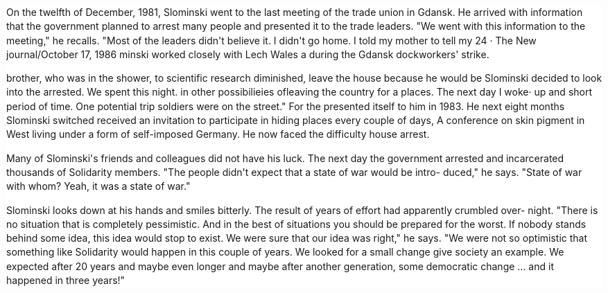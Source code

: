 On the twelfth of December, 1981, 
Slominski went to the last meeting of 
the trade union in Gdansk. He arrived 
with information that the government 
planned to arrest many people and 
presented it to the trade leaders. "We 
went with this information to the 
meeting," he recalls. "Most of the 
leaders didn't believe it. I didn't go 
home. I told my mother to tell my 
24 · The New journal/October 17, 1986 
minski worked closely with Lech Wales a during the Gdansk 
dockworkers' strike. 

brother, who was in the shower, to 
scientific research 
diminished, 
leave the house because he would be 
Slominski decided to look into the 
arrested. We spent this night. in other 
possibilieies ofleaving the country for a 
places. The next day I woke· up and 
short period of time. One potential trip 
soldiers were on the street." For the 
presented itself to him in 1983. He 
next eight months Slominski switched 
received an invitation to participate in 
hiding places every couple of days, 
A conference on skin pigment in West 
living under a form of self-imposed 
Germany. He now faced the difficulty 
house arrest. 

Many of Slominski's friends and 
colleagues did not have his luck. The 
next day the government arrested and 
incarcerated thousands of Solidarity 
members. "The people didn't expect 
that a state of war would be intro-
duced," he says. "State of war with 
whom? Yeah, it was a state of war." 

Slominski looks down at his hands and 
smiles bitterly. The result of years of 
effort had apparently crumbled over-
night. "There is no situation that is 
completely pessimistic. And in the best 
of situations you should be prepared 
for the worst. If nobody stands behind 
some idea, this idea would stop to 
exist. We were sure that our idea was 
right," he says. "We were not so 
optimistic that something like 
Solidarity would happen in this couple 
of years. We looked for a small change 
give society an example. We 
expected after 20 years and maybe 
even longer and maybe after another 
generation, some democratic change 
... and it happened in three years!" 
